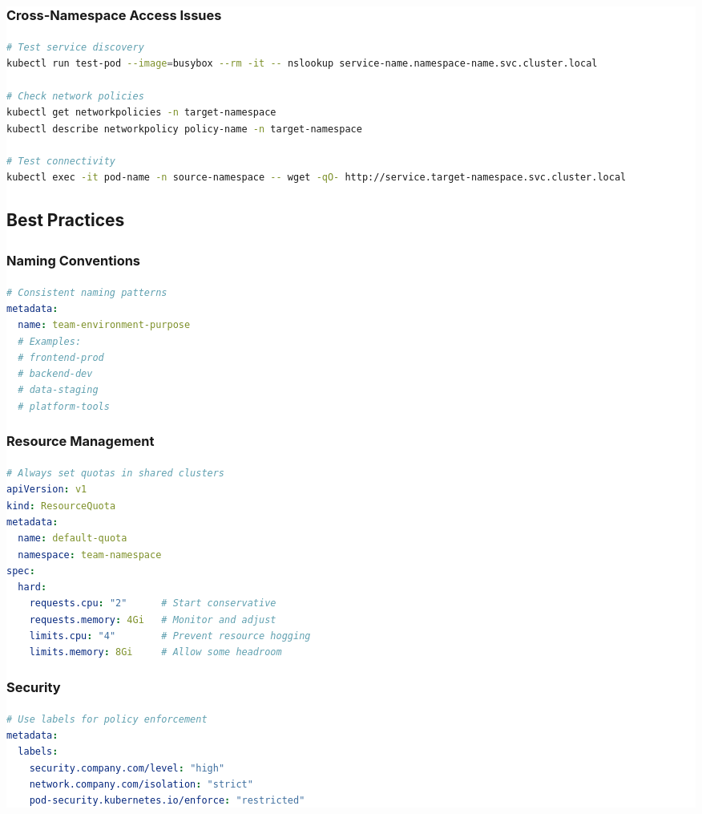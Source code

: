 ### Cross-Namespace Access Issues
```bash
# Test service discovery
kubectl run test-pod --image=busybox --rm -it -- nslookup service-name.namespace-name.svc.cluster.local

# Check network policies
kubectl get networkpolicies -n target-namespace
kubectl describe networkpolicy policy-name -n target-namespace

# Test connectivity
kubectl exec -it pod-name -n source-namespace -- wget -qO- http://service.target-namespace.svc.cluster.local
```

## Best Practices

### Naming Conventions
```yaml
# Consistent naming patterns
metadata:
  name: team-environment-purpose
  # Examples:
  # frontend-prod
  # backend-dev  
  # data-staging
  # platform-tools
```

### Resource Management
```yaml
# Always set quotas in shared clusters
apiVersion: v1
kind: ResourceQuota
metadata:
  name: default-quota
  namespace: team-namespace
spec:
  hard:
    requests.cpu: "2"      # Start conservative
    requests.memory: 4Gi   # Monitor and adjust
    limits.cpu: "4"        # Prevent resource hogging
    limits.memory: 8Gi     # Allow some headroom
```

### Security
```yaml
# Use labels for policy enforcement
metadata:
  labels:
    security.company.com/level: "high"
    network.company.com/isolation: "strict"
    pod-security.kubernetes.io/enforce: "restricted"
```
